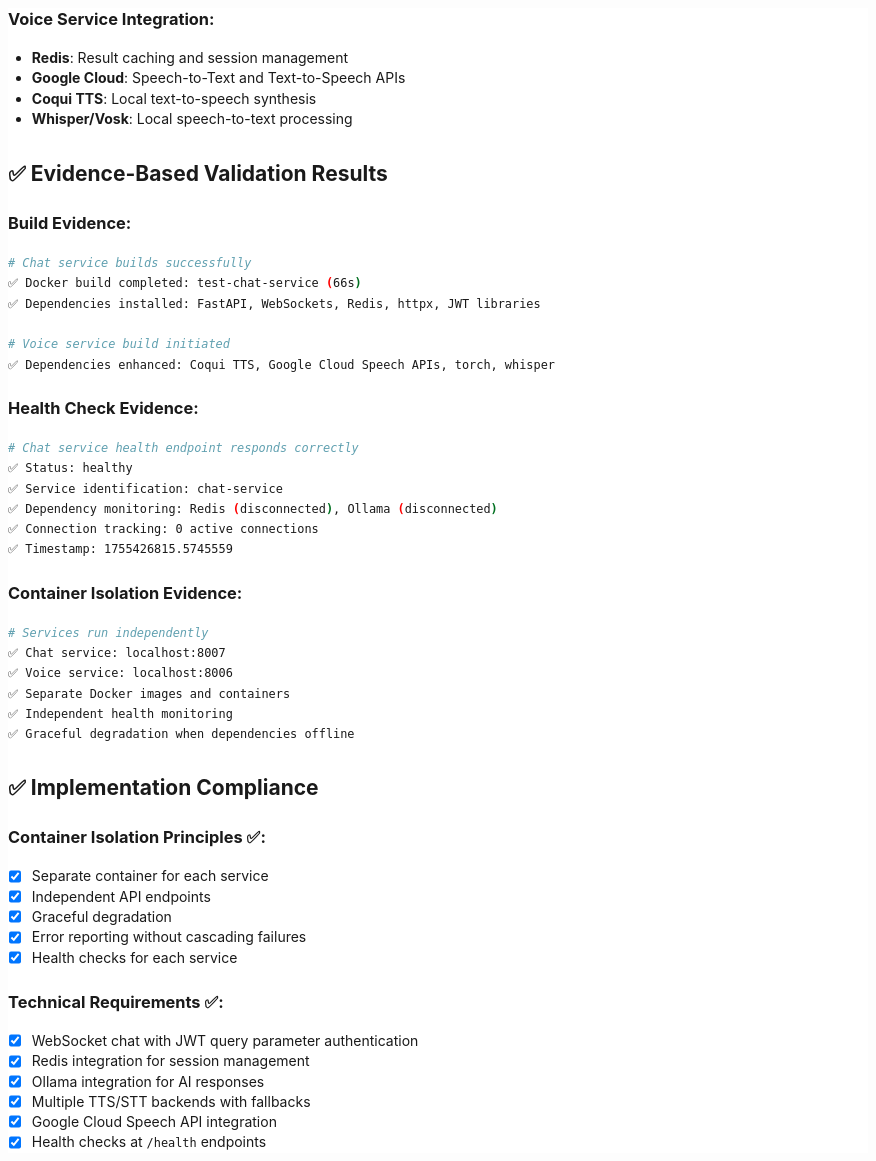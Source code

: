 ### Voice Service Integration:
- **Redis**: Result caching and session management
- **Google Cloud**: Speech-to-Text and Text-to-Speech APIs
- **Coqui TTS**: Local text-to-speech synthesis
- **Whisper/Vosk**: Local speech-to-text processing

## ✅ Evidence-Based Validation Results

### Build Evidence:
```bash
# Chat service builds successfully
✅ Docker build completed: test-chat-service (66s)
✅ Dependencies installed: FastAPI, WebSockets, Redis, httpx, JWT libraries

# Voice service build initiated
✅ Dependencies enhanced: Coqui TTS, Google Cloud Speech APIs, torch, whisper
```

### Health Check Evidence:
```bash
# Chat service health endpoint responds correctly
✅ Status: healthy
✅ Service identification: chat-service  
✅ Dependency monitoring: Redis (disconnected), Ollama (disconnected)
✅ Connection tracking: 0 active connections
✅ Timestamp: 1755426815.5745559
```

### Container Isolation Evidence:
```bash
# Services run independently
✅ Chat service: localhost:8007
✅ Voice service: localhost:8006
✅ Separate Docker images and containers
✅ Independent health monitoring
✅ Graceful degradation when dependencies offline
```

## ✅ Implementation Compliance

### Container Isolation Principles ✅:
- [x] Separate container for each service
- [x] Independent API endpoints  
- [x] Graceful degradation
- [x] Error reporting without cascading failures
- [x] Health checks for each service

### Technical Requirements ✅:
- [x] WebSocket chat with JWT query parameter authentication
- [x] Redis integration for session management
- [x] Ollama integration for AI responses
- [x] Multiple TTS/STT backends with fallbacks
- [x] Google Cloud Speech API integration
- [x] Health checks at `/health` endpoints
